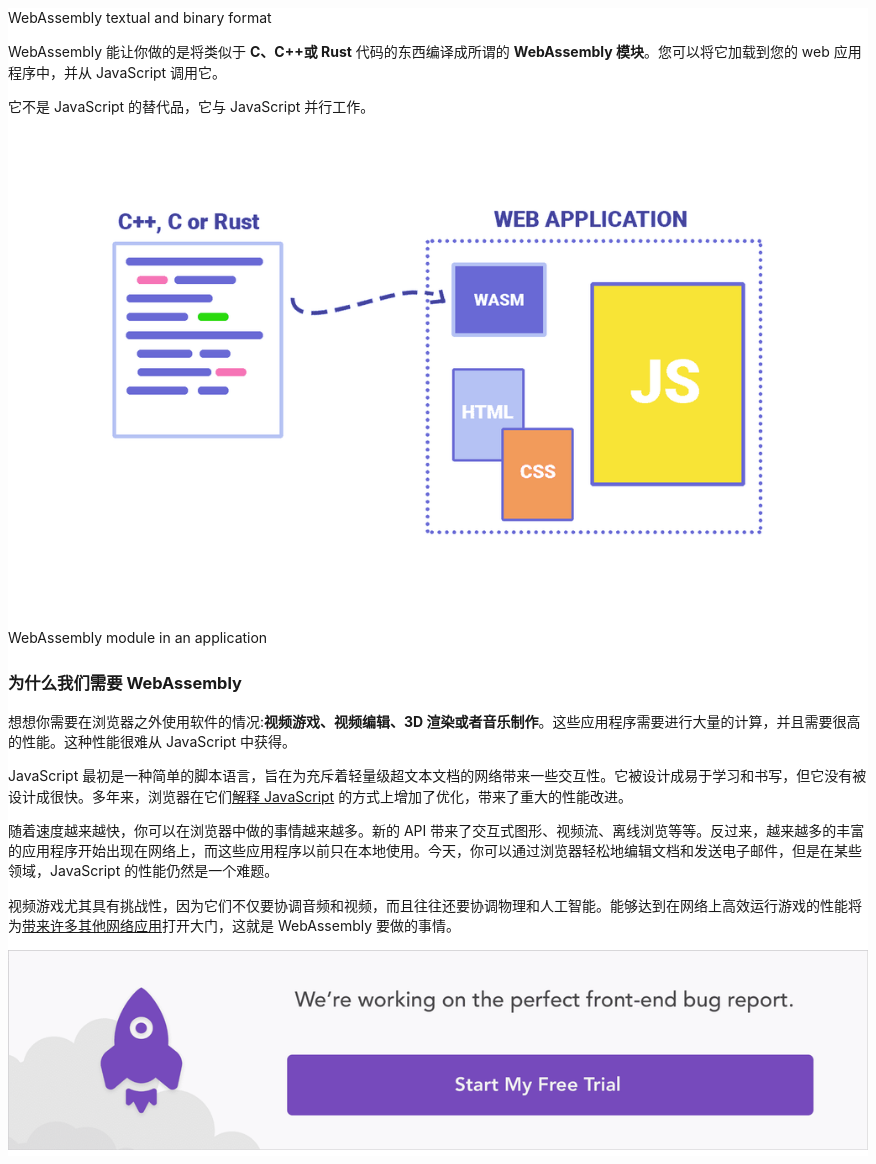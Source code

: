 WebAssembly textual and binary format

WebAssembly 能让你做的是将类似于 **C、C++或 Rust** 代码的东西编译成所谓的 **WebAssembly 模块**。您可以将它加载到您的 web 应用程序中，并从 JavaScript 调用它。

它不是 JavaScript 的替代品，它与 JavaScript 并行工作。

![](img/f3fd8c12ffa6f0d23371c08db741559d.png)

WebAssembly module in an application

### 为什么我们需要 WebAssembly

想想你需要在浏览器之外使用软件的情况:**视频游戏、视频编辑、3D 渲染或者音乐制作**。这些应用程序需要进行大量的计算，并且需要很高的性能。这种性能很难从 JavaScript 中获得。

JavaScript 最初是一种简单的脚本语言，旨在为充斥着轻量级超文本文档的网络带来一些交互性。它被设计成易于学习和书写，但它没有被设计成很快。多年来，浏览器在它们[解释 JavaScript](https://hacks.mozilla.org/2017/02/a-crash-course-in-just-in-time-jit-compilers/) 的方式上增加了优化，带来了重大的性能改进。

随着速度越来越快，你可以在浏览器中做的事情越来越多。新的 API 带来了交互式图形、视频流、离线浏览等等。反过来，越来越多的丰富的应用程序开始出现在网络上，而这些应用程序以前只在本地使用。今天，你可以通过浏览器轻松地编辑文档和发送电子邮件，但是在某些领域，JavaScript 的性能仍然是一个难题。

视频游戏尤其具有挑战性，因为它们不仅要协调音频和视频，而且往往还要协调物理和人工智能。能够达到在网络上高效运行游戏的性能将为[带来许多其他网络应用](https://webassembly.org/docs/use-cases/)打开大门，这就是 WebAssembly 要做的事情。

[![](img/94b3e0f84b30cb0d321f60471481ab64.png)](https://logrocket.com/signup/)
